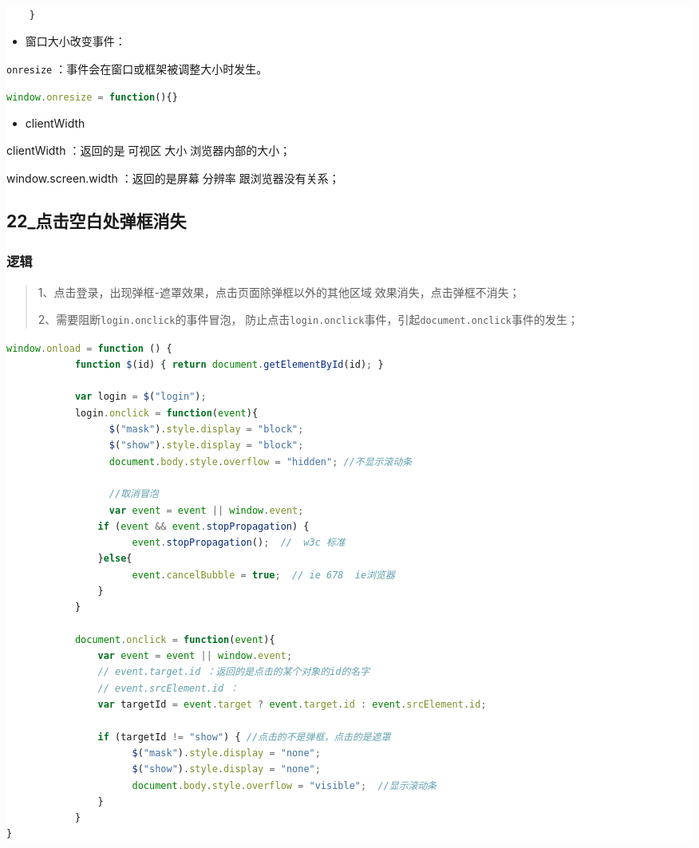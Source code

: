 ```javascript
	}
```

* 窗口大小改变事件：

`onresize` ：事件会在窗口或框架被调整大小时发生。

```javascript
window.onresize = function(){}
```

* clientWidth   

clientWidth ：返回的是 可视区 大小 浏览器内部的大小；

window.screen.width ：返回的是屏幕 分辨率 跟浏览器没有关系；


22_点击空白处弹框消失  <a id="Demo_22"></a>
---------------------

### 逻辑

>1、点击登录，出现弹框-遮罩效果，点击页面除弹框以外的其他区域 效果消失，点击弹框不消失；
>
>2、需要阻断`login.onclick`的事件冒泡，
防止点击`login.onclick`事件，引起`document.onclick`事件的发生；
>

```javascript
window.onload = function () {
			function $(id) { return document.getElementById(id); }

			var login = $("login");
			login.onclick = function(event){
				  $("mask").style.display = "block";
				  $("show").style.display = "block";
				  document.body.style.overflow = "hidden"; //不显示滚动条

				  //取消冒泡
				  var event = event || window.event;
  				if (event && event.stopPropagation) {
  					  event.stopPropagation();  //  w3c 标准
  				}else{
  					  event.cancelBubble = true;  // ie 678  ie浏览器
  				}
			}

			document.onclick = function(event){
  				var event = event || window.event;
  				// event.target.id ：返回的是点击的某个对象的id的名字
  				// event.srcElement.id ：
  				var targetId = event.target ? event.target.id : event.srcElement.id;

  				if (targetId != "show") { //点击的不是弹框，点击的是遮罩
  					  $("mask").style.display = "none";
  					  $("show").style.display = "none";
  					  document.body.style.overflow = "visible";  //显示滚动条
  				}
			}
}
```
